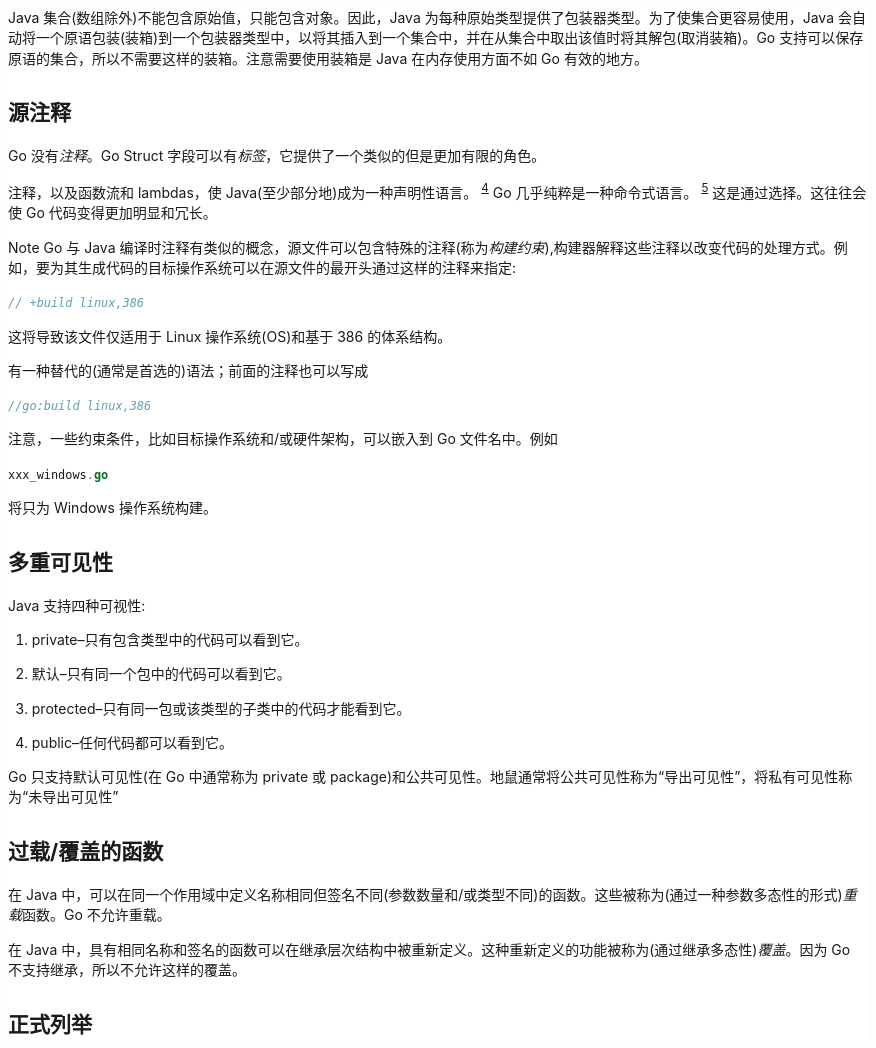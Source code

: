 Java 集合(数组除外)不能包含原始值，只能包含对象。因此，Java 为每种原始类型提供了包装器类型。为了使集合更容易使用，Java 会自动将一个原语包装(装箱)到一个包装器类型中，以将其插入到一个集合中，并在从集合中取出该值时将其解包(取消装箱)。Go 支持可以保存原语的集合，所以不需要这样的装箱。注意需要使用装箱是 Java 在内存使用方面不如 Go 有效的地方。

## 源注释

Go 没有*注释*。Go Struct 字段可以有*标签*，它提供了一个类似的但是更加有限的角色。

注释，以及函数流和 lambdas，使 Java(至少部分地)成为一种声明性语言。 <sup>[4](#Fn4)</sup> Go 几乎纯粹是一种命令式语言。 <sup>[5](#Fn5)</sup> 这是通过选择。这往往会使 Go 代码变得更加明显和冗长。

Note Go 与 Java 编译时注释有类似的概念，源文件可以包含特殊的注释(称为*构建约束*),构建器解释这些注释以改变代码的处理方式。例如，要为其生成代码的目标操作系统可以在源文件的最开头通过这样的注释来指定:

```go
// +build linux,386

```

这将导致该文件仅适用于 Linux 操作系统(OS)和基于 386 的体系结构。

有一种替代的(通常是首选的)语法；前面的注释也可以写成

```go
//go:build linux,386

```

注意，一些约束条件，比如目标操作系统和/或硬件架构，可以嵌入到 Go 文件名中。例如

```go
xxx_windows.go

```

将只为 Windows 操作系统构建。

## 多重可见性

Java 支持四种可视性:

1.  private–只有包含类型中的代码可以看到它。

2.  默认–只有同一个包中的代码可以看到它。

3.  protected–只有同一包或该类型的子类中的代码才能看到它。

4.  public–任何代码都可以看到它。

Go 只支持默认可见性(在 Go 中通常称为 private 或 package)和公共可见性。地鼠通常将公共可见性称为“导出可见性”，将私有可见性称为“未导出可见性”

## 过载/覆盖的函数

在 Java 中，可以在同一个作用域中定义名称相同但签名不同(参数数量和/或类型不同)的函数。这些被称为(通过一种参数多态性的形式)*重载*函数。Go 不允许重载。

在 Java 中，具有相同名称和签名的函数可以在继承层次结构中被重新定义。这种重新定义的功能被称为(通过继承多态性)*覆盖*。因为 Go 不支持继承，所以不允许这样的覆盖。

## 正式列举
